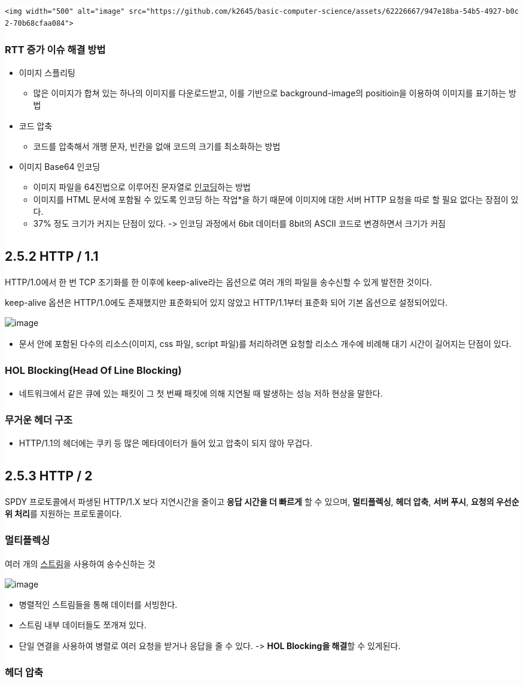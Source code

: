     <img width="500" alt="image" src="https://github.com/k2645/basic-computer-science/assets/62226667/947e18ba-54b5-4927-b0c2-70b68cfaa084">



### RTT 증가 이슈 해결 방법

- 이미지 스플리팅
    - 많은 이미지가 합쳐 있는 하나의 이미지를 다운로드받고, 이를 기반으로 background-image의 positioin을 이용하여 이미지를 표기하는 방법

- 코드 압축
    - 코드를 압축해서 개행 문자, 빈칸을 없애 코드의 크기를 최소화하는 방법

- 이미지 Base64 인코딩
    - 이미지 파일을 64진법으로 이루어진 문자열로 [인코딩](#인코딩)하는 방법
    - 이미지를 HTML 문서에 포함될 수 있도록 인코딩 하는 작업*을 하기 때문에 이미지에 대한 서버 HTTP 요청을 따로 할 필요 없다는 장점이 있다.
    - 37% 정도 크기가 커지는 단점이 있다. -> 인코딩 과정에서 6bit 데이터를 8bit의 ASCII 코드로 변경하면서 크기가 커짐

## 2.5.2 HTTP / 1.1

HTTP/1.0에서 한 번 TCP 초기화를 한 이후에 keep-alive라는 옵션으로 여러 개의 파일을 송수신할 수 있게 발전한 것이다.

keep-alive 옵션은 HTTP/1.0에도 존재했지만 표준화되어 있지 않았고 HTTP/1.1부터 표준화 되어 기본 옵션으로 설정되어있다.

<img width="786" alt="image" src="https://github.com/k2645/basic-computer-science/assets/62226667/e909e1b6-7aef-4e2a-8903-db6b2d44f665">

- 문서 안에 포함된 다수의 리소스(이미지, css 파일, script 파일)를 처리하려면 요청할 리소스 개수에 비례해 대기 시간이 길어지는 단점이 있다.

### HOL Blocking(Head Of Line Blocking)

- 네트워크에서 같은 큐에 있는 패킷이 그 첫 번째 패킷에 의해 지연될 때 발생하는 성능 저하 현상을 말한다.

### 무거운 헤더 구조

- HTTP/1.1의 헤더에는 쿠키 등 많은 메타데이터가 들어 있고 압축이 되지 않아 무겁다.

## 2.5.3 HTTP / 2

SPDY 프로토콜에서 파생된 HTTP/1.X 보다 지연시간을 줄이고 **응답 시간을 더 빠르게** 할 수 있으며, **멀티플렉싱**, **헤더 압축**, **서버 푸시**, **요청의 우선순위 처리**를 지원하는 프로토콜이다.

### 멀티플렉싱

여러 개의 [스트림](#스트림stream)을 사용하여 송수신하는 것

<img width="600" alt="image" src="https://github.com/k2645/basic-computer-science/assets/62226667/5abc59a8-47d3-4579-bb7b-b2e926c519f5">

- 병렬적인 스트림들을 통해 데이터를 서빙한다.

- 스트림 내부 데이터들도 쪼개져 있다.

- 단일 연결을 사용하여 병렬로 여러 요청을 받거나 응답을 줄 수 있다.
    -> **HOL Blocking을 해결**할 수 있게된다.

### 헤더 압축
